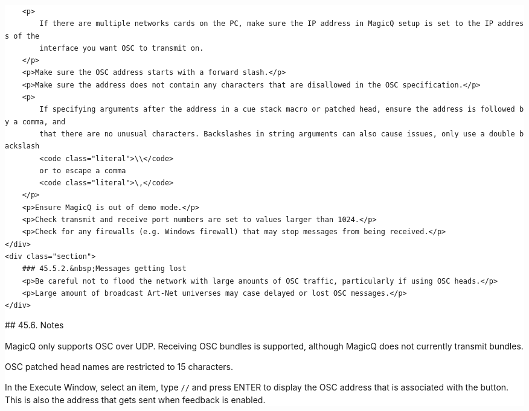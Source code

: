         <p>
            If there are multiple networks cards on the PC, make sure the IP address in MagicQ setup is set to the IP address of the
            interface you want OSC to transmit on.
        </p>
        <p>Make sure the OSC address starts with a forward slash.</p>
        <p>Make sure the address does not contain any characters that are disallowed in the OSC specification.</p>
        <p>
            If specifying arguments after the address in a cue stack macro or patched head, ensure the address is followed by a comma, and
            that there are no unusual characters. Backslashes in string arguments can also cause issues, only use a double backslash
            <code class="literal">\\</code>
            or to escape a comma
            <code class="literal">\,</code>
        </p>
        <p>Ensure MagicQ is out of demo mode.</p>
        <p>Check transmit and receive port numbers are set to values larger than 1024.</p>
        <p>Check for any firewalls (e.g. Windows firewall) that may stop messages from being received.</p>
    </div>
    <div class="section">
        ### 45.5.2.&nbsp;Messages getting lost
        <p>Be careful not to flood the network with large amounts of OSC traffic, particularly if using OSC heads.</p>
        <p>Large amount of broadcast Art-Net universes may case delayed or lost OSC messages.</p>
    </div>
</div>
<div class="section">
    ## 45.6.&nbsp;Notes
    <p>MagicQ only supports OSC over UDP. Receiving OSC bundles is supported, although MagicQ does not currently transmit bundles.</p>
    <p>OSC patched head names are restricted to 15 characters.</p>
    <p>
        In the Execute Window, select an item, type
        <code class="literal">//</code>
        and press ENTER to display the OSC address that is associated with the button. This is also the address that gets sent when feedback
        is enabled.
    </p>
</div>
